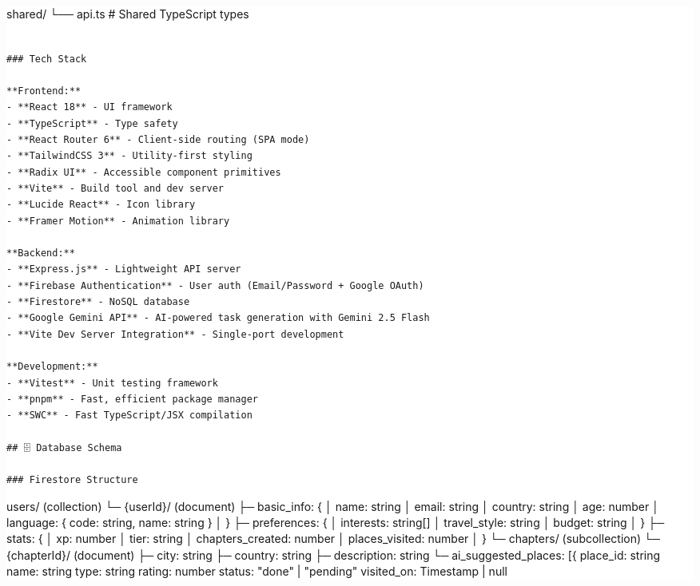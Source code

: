 shared/
└── api.ts           # Shared TypeScript types
```

### Tech Stack

**Frontend:**
- **React 18** - UI framework
- **TypeScript** - Type safety
- **React Router 6** - Client-side routing (SPA mode)
- **TailwindCSS 3** - Utility-first styling
- **Radix UI** - Accessible component primitives
- **Vite** - Build tool and dev server
- **Lucide React** - Icon library
- **Framer Motion** - Animation library

**Backend:**
- **Express.js** - Lightweight API server
- **Firebase Authentication** - User auth (Email/Password + Google OAuth)
- **Firestore** - NoSQL database
- **Google Gemini API** - AI-powered task generation with Gemini 2.5 Flash
- **Vite Dev Server Integration** - Single-port development

**Development:**
- **Vitest** - Unit testing framework
- **pnpm** - Fast, efficient package manager
- **SWC** - Fast TypeScript/JSX compilation

## 🗄️ Database Schema

### Firestore Structure
```
users/ (collection)
  └─ {userId}/ (document)
      ├─ basic_info: {
      │   name: string
      │   email: string
      │   country: string
      │   age: number
      │   language: { code: string, name: string }
      │ }
      ├─ preferences: {
      │   interests: string[]
      │   travel_style: string
      │   budget: string
      │ }
      ├─ stats: {
      │   xp: number
      │   tier: string
      │   chapters_created: number
      │   places_visited: number
      │ }
      └─ chapters/ (subcollection)
          └─ {chapterId}/ (document)
              ├─ city: string
              ├─ country: string
              ├─ description: string
              └─ ai_suggested_places: [{
                  place_id: string
                  name: string
                  type: string
                  rating: number
                  status: "done" | "pending"
                  visited_on: Timestamp | null
